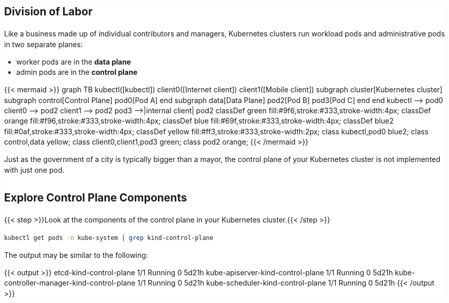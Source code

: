 ## Division of Labor

Like a business made up of individual contributors and managers, Kubernetes clusters run workload pods and administrative pods in two separate planes:
- worker pods are in the **data plane**
- admin pods are in the **control plane**

{{< mermaid >}}
graph TB
kubectl([kubectl])
client0([Internet client]) 
client1([Mobile client]) 
subgraph cluster[Kubernetes cluster]
  subgraph control[Control Plane]
    pod0[Pod A]
  end
  subgraph data[Data Plane]
    pod2[Pod B]
    pod3[Pod C]
  end
end 
kubectl --> pod0
client0 --> pod2
client1 --> pod2
pod3 -->|internal client| pod2
classDef green fill:#9f6,stroke:#333,stroke-width:4px;
classDef orange fill:#f96,stroke:#333,stroke-width:4px;
classDef blue fill:#69f,stroke:#333,stroke-width:4px;
classDef blue2 fill:#0af,stroke:#333,stroke-width:4px;
classDef yellow fill:#ff3,stroke:#333,stroke-width:2px;
class kubectl,pod0 blue2;
class control,data yellow;
class client0,client1,pod3 green;
class pod2 orange;
{{< /mermaid >}}

Just as the government of a city is typically bigger than a mayor, the control plane of your Kubernetes cluster is not implemented with just one pod.

## Explore Control Plane Components

{{< step >}}Look at the components of the control plane in your Kubernetes cluster.{{< /step >}}
```bash
kubectl get pods -n kube-system | grep kind-control-plane
```

The output may be similar to the following:

{{< output >}}
etcd-kind-control-plane                      1/1     Running   0          5d21h
kube-apiserver-kind-control-plane            1/1     Running   0          5d21h
kube-controller-manager-kind-control-plane   1/1     Running   0          5d21h
kube-scheduler-kind-control-plane            1/1     Running   0          5d21h
{{< /output >}}
